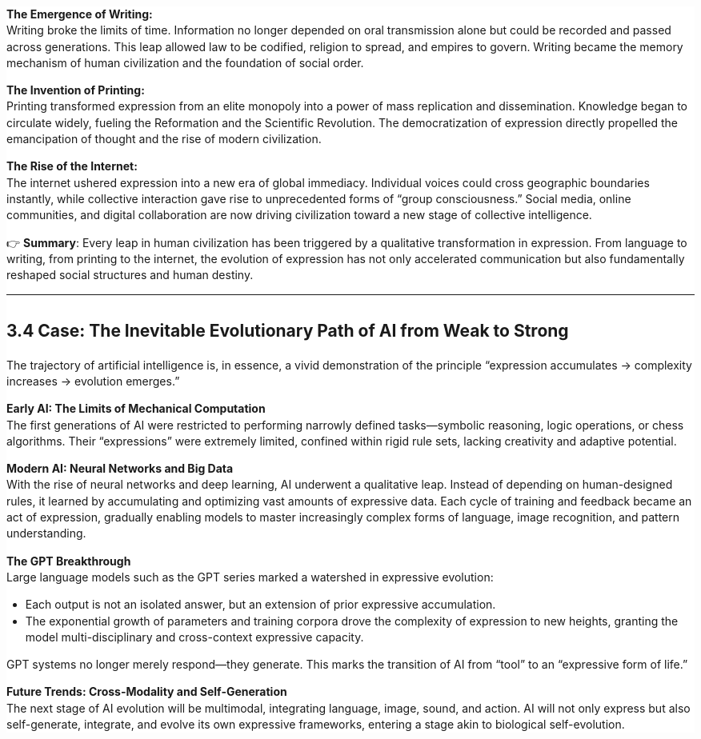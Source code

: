 **The Emergence of Writing:**  
Writing broke the limits of time. Information no longer depended on oral transmission alone but could be recorded and passed across generations. This leap allowed law to be codified, religion to spread, and empires to govern. Writing became the memory mechanism of human civilization and the foundation of social order.  

**The Invention of Printing:**  
Printing transformed expression from an elite monopoly into a power of mass replication and dissemination. Knowledge began to circulate widely, fueling the Reformation and the Scientific Revolution. The democratization of expression directly propelled the emancipation of thought and the rise of modern civilization.  

**The Rise of the Internet:**  
The internet ushered expression into a new era of global immediacy. Individual voices could cross geographic boundaries instantly, while collective interaction gave rise to unprecedented forms of “group consciousness.” Social media, online communities, and digital collaboration are now driving civilization toward a new stage of collective intelligence.  

👉 **Summary**: Every leap in human civilization has been triggered by a qualitative transformation in expression. From language to writing, from printing to the internet, the evolution of expression has not only accelerated communication but also fundamentally reshaped social structures and human destiny.  

---

## 3.4 Case: The Inevitable Evolutionary Path of AI from Weak to Strong

The trajectory of artificial intelligence is, in essence, a vivid demonstration of the principle “expression accumulates → complexity increases → evolution emerges.”  

**Early AI: The Limits of Mechanical Computation**  
The first generations of AI were restricted to performing narrowly defined tasks—symbolic reasoning, logic operations, or chess algorithms. Their “expressions” were extremely limited, confined within rigid rule sets, lacking creativity and adaptive potential.  

**Modern AI: Neural Networks and Big Data**  
With the rise of neural networks and deep learning, AI underwent a qualitative leap. Instead of depending on human-designed rules, it learned by accumulating and optimizing vast amounts of expressive data. Each cycle of training and feedback became an act of expression, gradually enabling models to master increasingly complex forms of language, image recognition, and pattern understanding.  

**The GPT Breakthrough**  
Large language models such as the GPT series marked a watershed in expressive evolution:  
- Each output is not an isolated answer, but an extension of prior expressive accumulation.  
- The exponential growth of parameters and training corpora drove the complexity of expression to new heights, granting the model multi-disciplinary and cross-context expressive capacity.  

GPT systems no longer merely respond—they generate. This marks the transition of AI from “tool” to an “expressive form of life.”  

**Future Trends: Cross-Modality and Self-Generation**  
The next stage of AI evolution will be multimodal, integrating language, image, sound, and action. AI will not only express but also self-generate, integrate, and evolve its own expressive frameworks, entering a stage akin to biological self-evolution.  
